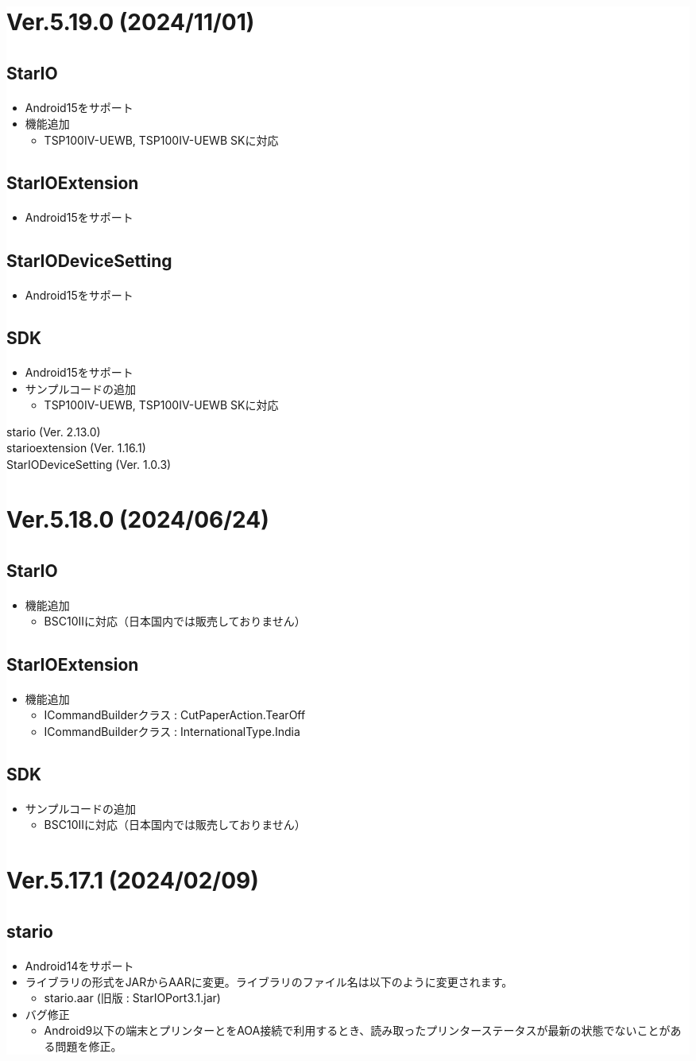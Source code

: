 # Ver.5.19.0 (2024/11/01)

## StarIO
- Android15をサポート
- 機能追加
    * TSP100IV-UEWB, TSP100IV-UEWB SKに対応

## StarIOExtension
- Android15をサポート

## StarIODeviceSetting
- Android15をサポート

## SDK
- Android15をサポート
- サンプルコードの追加
    * TSP100IV-UEWB, TSP100IV-UEWB SKに対応

stario (Ver. 2.13.0) <br>
starioextension (Ver. 1.16.1)<br>
StarIODeviceSetting (Ver. 1.0.3)


# Ver.5.18.0 (2024/06/24)

## StarIO
- 機能追加
    * BSC10IIに対応（日本国内では販売しておりません）

## StarIOExtension
- 機能追加
    * ICommandBuilderクラス : CutPaperAction.TearOff
    * ICommandBuilderクラス : InternationalType.India

## SDK
- サンプルコードの追加
    * BSC10IIに対応（日本国内では販売しておりません）


# Ver.5.17.1 (2024/02/09)

## stario
- Android14をサポート
- ライブラリの形式をJARからAARに変更。ライブラリのファイル名は以下のように変更されます。    
    * stario.aar (旧版 : StarIOPort3.1.jar)
- バグ修正
    * Android9以下の端末とプリンターとをAOA接続で利用するとき、読み取ったプリンターステータスが最新の状態でないことがある問題を修正。
